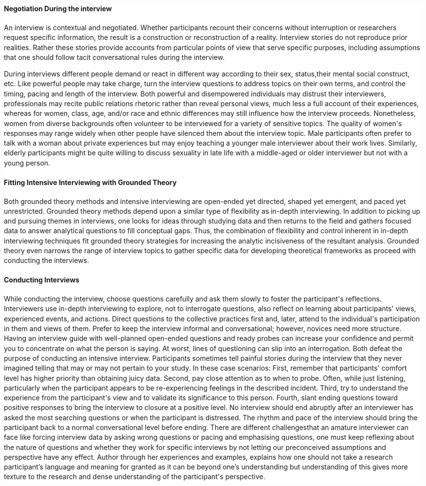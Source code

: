 #### Negotiation During the interview

An interview is contextual and negotiated. Whether participants recount their concerns without interruption or researchers request specific information, the result is a construction or reconstruction of a reality. Interview stories do not reproduce prior realities. Rather these stories provide accounts from particular points of view that serve specific purposes, including assumptions that one should follow tacit conversational rules during the interview.

During interviews different people demand or react in different way according to their sex, status,their mental social construct, etc. Like powerful people may take charge, turn the interview questions to address topics on their own terms, and control the timing, pacing and length of the interview. Both powerful and disempowered individuals may distrust their interviewers, professionals may recite public relations rhetoric rather than reveal personal views, much less a full account of their experiences, whereas for women, class, age, and/or race and ethnic differences may still influence how the interview proceeds. Nonetheless, women from diverse backgrounds often volunteer to be interviewed for a variety of sensitive topics. The quality of women's responses may range widely when other people have silenced them about the interview topic. Male participants often prefer to talk with a woman about private experiences but may enjoy teaching a younger male interviewer about their work lives. Similarly, elderly participants might be quite willing to discuss sexuality in late life with a middle-aged or older interviewer but not with a young person.

#### Fitting Intensive Interviewing with Grounded Theory

Both grounded theory methods and intensive interviewing are open-ended yet directed, shaped yet emergent, and paced yet unrestricted. Grounded theory methods depend upon a similar type of flexibility as in-depth interviewing. In addition to picking up and pursuing themes in interviews, one looks for ideas through studying data and then returns to the field and gathers focused data to answer analytical questions to fill conceptual gaps. Thus, the combination of flexibility and control inherent in in-depth interviewing techniques fit grounded theory strategies for increasing the analytic incisiveness of the resultant analysis. Grounded theory even narrows the range of interview topics to gather specific data for developing theoretical frameworks as proceed with conducting the interviews.

#### Conducting Interviews

While conducting the interview, choose questions carefully and ask them slowly to foster the participant's reflections. Interviewers use in-depth interviewing to explore, not to interrogate questions, also reflect on learning about participants' views, experienced events, and actions. Direct questions to the collective practices first and, later, attend to the individual's participation in them and views of them. Prefer to keep the interview informal and conversational; however, novices need more structure. Having an interview guide with well-planned open-ended questions and ready probes can increase your confidence and permit you to concentrate on what the person is saying. At worst, lines of questioning can slip into an interrogation. Both defeat the purpose of conducting an intensive interview. Participants sometimes tell painful stories during the interview that they never imagined telling that may or may not pertain to your study. In these case scenarios: First, remember that participants' comfort level has higher priority than obtaining juicy data. Second, pay close attention as to when to probe. Often, while just listening, particularly when the participant appears to be re-experiencing feelings in the described incident. Third, try to understand the experience from the participant's view and to validate its significance to this person. Fourth, slant ending questions toward positive responses to bring the interview to closure at a positive level. No interview should end abruptly after an interviewer has asked the most searching questions or when the participant is distressed. The rhythm and pace of the interview should bring the participant back to a normal conversational level before ending. There are different challengesthat an amature interviewer can face like forcing interview data by asking wrong questions or pacing and emphasising questions, one must keep reflexing about the nature of questions and whether they work for specific interviews by not letting our preconceived assumptions and perspective have any effect.
Author through her experiences and examples, explains how one should not take a research participant’s language and meaning for granted as it can be beyond one’s understanding but understanding of this gives more texture to the research and dense understanding of the participant's perspective.

